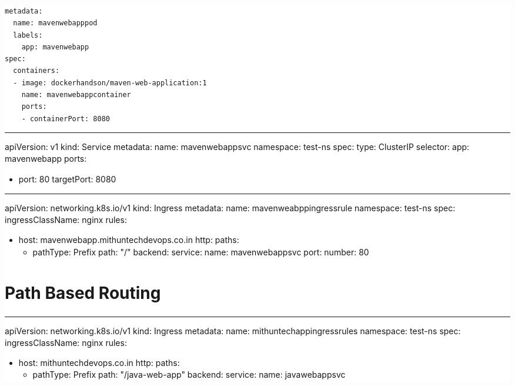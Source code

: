     metadata:
      name: mavenwebapppod
      labels:
        app: mavenwebapp
    spec:
      containers:
      - image: dockerhandson/maven-web-application:1
        name: mavenwebappcontainer
        ports:
        - containerPort: 8080
---
apiVersion: v1
kind: Service
metadata:
  name: mavenwebappsvc
  namespace: test-ns
spec:
  type: ClusterIP
  selector:
    app: mavenwebapp
  ports:
  - port: 80
    targetPort: 8080
---
apiVersion: networking.k8s.io/v1
kind: Ingress
metadata:
  name: mavenweabppingressrule
  namespace: test-ns
spec:
  ingressClassName: nginx
  rules:
  - host: mavenwebapp.mithuntechdevops.co.in
    http:
      paths:
      - pathType: Prefix
        path: "/"
        backend:
          service:
            name: mavenwebappsvc
            port:
              number: 80
	      


# Path Based Routing
---------------------
apiVersion: networking.k8s.io/v1
kind: Ingress
metadata:
  name: mithuntechappingressrules
  namespace: test-ns
spec:
  ingressClassName: nginx
  rules:
  - host: mithuntechdevops.co.in
    http:
      paths:
      - pathType: Prefix
        path: "/java-web-app"
        backend:
          service:
            name: javawebappsvc